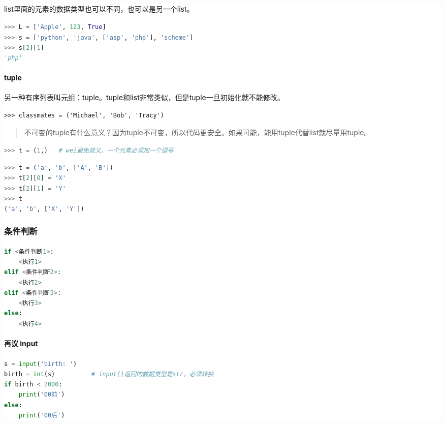 list里面的元素的数据类型也可以不同，也可以是另一个list。

```python
>>> L = ['Apple', 123, True]
>>> s = ['python', 'java', ['asp', 'php'], 'scheme']
>>> s[2][1]
'php'
```



#### tuple 

另一种有序列表叫元组：tuple。tuple和list非常类似，但是tuple一旦初始化就不能修改。

```
>>> classmates = ('Michael', 'Bob', 'Tracy')
```

> 不可变的tuple有什么意义？因为tuple不可变，所以代码更安全。如果可能，能用tuple代替list就尽量用tuple。

```python
>>> t = (1,)   # wei避免歧义，一个元素必须加一个逗号
```



```python
>>> t = ('a', 'b', ['A', 'B'])
>>> t[2][0] = 'X'
>>> t[2][1] = 'Y'
>>> t
('a', 'b', ['X', 'Y'])
```



### 条件判断

```python
if <条件判断1>:
    <执行1>
elif <条件判断2>:
    <执行2>
elif <条件判断3>:
    <执行3>
else:
    <执行4>
```



#### 再议 input

```python
s = input('birth: ')
birth = int(s)			# input()返回的数据类型是str，必须转换
if birth < 2000:
    print('00前')
else:
    print('00后')
```
